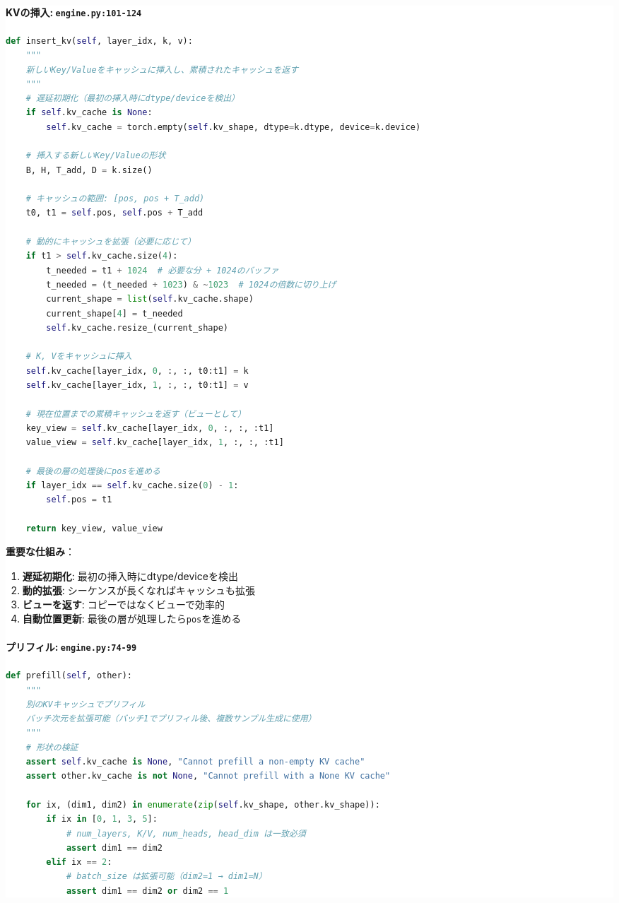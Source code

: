 #### KVの挿入: `engine.py:101-124`

```python
def insert_kv(self, layer_idx, k, v):
    """
    新しいKey/Valueをキャッシュに挿入し、累積されたキャッシュを返す
    """
    # 遅延初期化（最初の挿入時にdtype/deviceを検出）
    if self.kv_cache is None:
        self.kv_cache = torch.empty(self.kv_shape, dtype=k.dtype, device=k.device)

    # 挿入する新しいKey/Valueの形状
    B, H, T_add, D = k.size()

    # キャッシュの範囲: [pos, pos + T_add)
    t0, t1 = self.pos, self.pos + T_add

    # 動的にキャッシュを拡張（必要に応じて）
    if t1 > self.kv_cache.size(4):
        t_needed = t1 + 1024  # 必要な分 + 1024のバッファ
        t_needed = (t_needed + 1023) & ~1023  # 1024の倍数に切り上げ
        current_shape = list(self.kv_cache.shape)
        current_shape[4] = t_needed
        self.kv_cache.resize_(current_shape)

    # K, Vをキャッシュに挿入
    self.kv_cache[layer_idx, 0, :, :, t0:t1] = k
    self.kv_cache[layer_idx, 1, :, :, t0:t1] = v

    # 現在位置までの累積キャッシュを返す（ビューとして）
    key_view = self.kv_cache[layer_idx, 0, :, :, :t1]
    value_view = self.kv_cache[layer_idx, 1, :, :, :t1]

    # 最後の層の処理後にposを進める
    if layer_idx == self.kv_cache.size(0) - 1:
        self.pos = t1

    return key_view, value_view
```

**重要な仕組み**：
1. **遅延初期化**: 最初の挿入時にdtype/deviceを検出
2. **動的拡張**: シーケンスが長くなればキャッシュも拡張
3. **ビューを返す**: コピーではなくビューで効率的
4. **自動位置更新**: 最後の層が処理したら`pos`を進める

#### プリフィル: `engine.py:74-99`

```python
def prefill(self, other):
    """
    別のKVキャッシュでプリフィル
    バッチ次元を拡張可能（バッチ1でプリフィル後、複数サンプル生成に使用）
    """
    # 形状の検証
    assert self.kv_cache is None, "Cannot prefill a non-empty KV cache"
    assert other.kv_cache is not None, "Cannot prefill with a None KV cache"

    for ix, (dim1, dim2) in enumerate(zip(self.kv_shape, other.kv_shape)):
        if ix in [0, 1, 3, 5]:
            # num_layers, K/V, num_heads, head_dim は一致必須
            assert dim1 == dim2
        elif ix == 2:
            # batch_size は拡張可能（dim2=1 → dim1=N）
            assert dim1 == dim2 or dim2 == 1
```